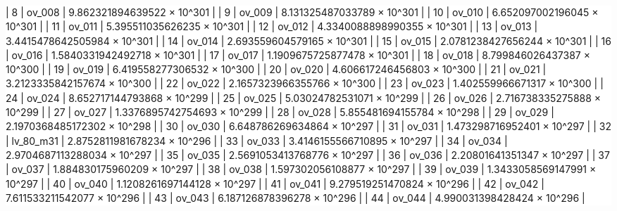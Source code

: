| 8 | ov_008 | 9.862321894639522 × 10^301 |
| 9 | ov_009 | 8.131325487033789 × 10^301 |
| 10 | ov_010 | 6.652097002196045 × 10^301 |
| 11 | ov_011 | 5.395511035626235 × 10^301 |
| 12 | ov_012 | 4.3340088898990355 × 10^301 |
| 13 | ov_013 | 3.4415478642505984 × 10^301 |
| 14 | ov_014 | 2.693559604579165 × 10^301 |
| 15 | ov_015 | 2.0781238427656244 × 10^301 |
| 16 | ov_016 | 1.5840331942492718 × 10^301 |
| 17 | ov_017 | 1.1909675725877478 × 10^301 |
| 18 | ov_018 | 8.799846026437387 × 10^300 |
| 19 | ov_019 | 6.419558277306532 × 10^300 |
| 20 | ov_020 | 4.606617246456803 × 10^300 |
| 21 | ov_021 | 3.2123335842157674 × 10^300 |
| 22 | ov_022 | 2.1657323966355766 × 10^300 |
| 23 | ov_023 | 1.402559966671317 × 10^300 |
| 24 | ov_024 | 8.652717144793868 × 10^299 |
| 25 | ov_025 | 5.03024782531071 × 10^299 |
| 26 | ov_026 | 2.716738335275888 × 10^299 |
| 27 | ov_027 | 1.3376895742754693 × 10^299 |
| 28 | ov_028 | 5.855481694155784 × 10^298 |
| 29 | ov_029 | 2.1970368485172302 × 10^298 |
| 30 | ov_030 | 6.648786269634864 × 10^297 |
| 31 | ov_031 | 1.473298716952401 × 10^297 |
| 32 | lv_80_m31 | 2.8752811981678234 × 10^296 |
| 33 | ov_033 | 3.4146155566710895 × 10^297 |
| 34 | ov_034 | 2.9704687113288034 × 10^297 |
| 35 | ov_035 | 2.5691053413768776 × 10^297 |
| 36 | ov_036 | 2.20801641351347 × 10^297 |
| 37 | ov_037 | 1.884830175960209 × 10^297 |
| 38 | ov_038 | 1.597302056108877 × 10^297 |
| 39 | ov_039 | 1.3433058569147991 × 10^297 |
| 40 | ov_040 | 1.1208261697144128 × 10^297 |
| 41 | ov_041 | 9.279519251470824 × 10^296 |
| 42 | ov_042 | 7.611533211542077 × 10^296 |
| 43 | ov_043 | 6.187126878396278 × 10^296 |
| 44 | ov_044 | 4.990031398428424 × 10^296 |